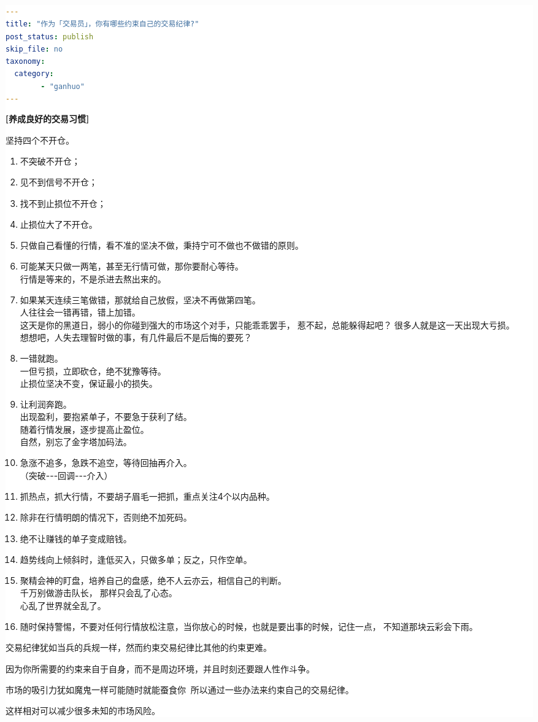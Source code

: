 ```yaml
---
title: "作为「交易员」，你有哪些约束自己的交易纪律?"
post_status: publish
skip_file: no
taxonomy:
  category:
        - "ganhuo"
---
```


[**养成良好的交易习惯**]

坚持四个不开仓。

1. 不突破不开仓；
    
2. 见不到信号不开仓；
    
3. 找不到止损位不开仓；
    
4. 止损位大了不开仓。
5. 只做自己看懂的行情，看不准的坚决不做，秉持宁可不做也不做错的原则。
6. 可能某天只做一两笔，甚至无行情可做，那你要耐心等待。  
    行情是等来的，不是杀进去熬出来的。
7. 如果某天连续三笔做错，那就给自己放假，坚决不再做第四笔。  
    人往往会一错再错，错上加错。  
    这天是你的黑道日，弱小的你碰到强大的市场这个对手，只能乖乖罢手， 惹不起，总能躲得起吧？ 很多人就是这一天出现大亏损。  
    想想吧，人失去理智时做的事，有几件最后不是后悔的要死？
    
8. 一错就跑。  
    一但亏损，立即砍仓，绝不犹豫等待。  
    止损位坚决不变，保证最小的损失。
9. 让利润奔跑。  
    出现盈利，要抱紧单子，不要急于获利了结。  
    随着行情发展，逐步提高止盈位。  
    自然，别忘了金字塔加码法。
10. 急涨不追多，急跌不追空，等待回抽再介入。  
    （突破---回调---介入）
    
11. 抓热点，抓大行情，不要胡子眉毛一把抓，重点关注4个以内品种。
12. 除非在行情明朗的情况下，否则绝不加死码。
13. 绝不让赚钱的单子变成赔钱。
14. 趋势线向上倾斜时，逢低买入，只做多单；反之，只作空单。
15. 聚精会神的盯盘，培养自己的盘感，绝不人云亦云，相信自己的判断。  
    千万别做游击队长， 那样只会乱了心态。  
    心乱了世界就全乱了。
16. 随时保持警惕，不要对任何行情放松注意，当你放心的时候，也就是要出事的时候，记住一点， 不知道那块云彩会下雨。

交易纪律犹如当兵的兵规一样，然而约束交易纪律比其他的约束更难。

因为你所需要的约束来自于自身，而不是周边环境，并且时刻还要跟人性作斗争。

市场的吸引力犹如魔鬼一样可能随时就能蚕食你  所以通过一些办法来约束自己的交易纪律。

这样相对可以减少很多未知的市场风险。
